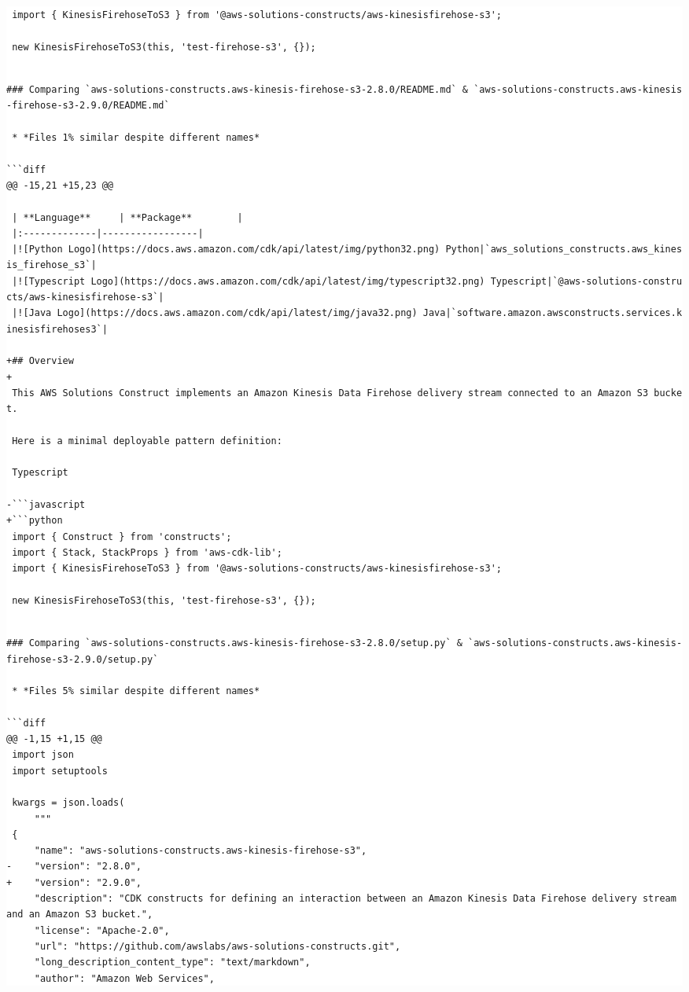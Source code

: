 ```diff
 import { KinesisFirehoseToS3 } from '@aws-solutions-constructs/aws-kinesisfirehose-s3';
 
 new KinesisFirehoseToS3(this, 'test-firehose-s3', {});
 ```
```

### Comparing `aws-solutions-constructs.aws-kinesis-firehose-s3-2.8.0/README.md` & `aws-solutions-constructs.aws-kinesis-firehose-s3-2.9.0/README.md`

 * *Files 1% similar despite different names*

```diff
@@ -15,21 +15,23 @@
 
 | **Language**     | **Package**        |
 |:-------------|-----------------|
 |![Python Logo](https://docs.aws.amazon.com/cdk/api/latest/img/python32.png) Python|`aws_solutions_constructs.aws_kinesis_firehose_s3`|
 |![Typescript Logo](https://docs.aws.amazon.com/cdk/api/latest/img/typescript32.png) Typescript|`@aws-solutions-constructs/aws-kinesisfirehose-s3`|
 |![Java Logo](https://docs.aws.amazon.com/cdk/api/latest/img/java32.png) Java|`software.amazon.awsconstructs.services.kinesisfirehoses3`|
 
+## Overview
+
 This AWS Solutions Construct implements an Amazon Kinesis Data Firehose delivery stream connected to an Amazon S3 bucket.
 
 Here is a minimal deployable pattern definition:
 
 Typescript
 
-```javascript
+```python
 import { Construct } from 'constructs';
 import { Stack, StackProps } from 'aws-cdk-lib';
 import { KinesisFirehoseToS3 } from '@aws-solutions-constructs/aws-kinesisfirehose-s3';
 
 new KinesisFirehoseToS3(this, 'test-firehose-s3', {});
 ```
```

### Comparing `aws-solutions-constructs.aws-kinesis-firehose-s3-2.8.0/setup.py` & `aws-solutions-constructs.aws-kinesis-firehose-s3-2.9.0/setup.py`

 * *Files 5% similar despite different names*

```diff
@@ -1,15 +1,15 @@
 import json
 import setuptools
 
 kwargs = json.loads(
     """
 {
     "name": "aws-solutions-constructs.aws-kinesis-firehose-s3",
-    "version": "2.8.0",
+    "version": "2.9.0",
     "description": "CDK constructs for defining an interaction between an Amazon Kinesis Data Firehose delivery stream and an Amazon S3 bucket.",
     "license": "Apache-2.0",
     "url": "https://github.com/awslabs/aws-solutions-constructs.git",
     "long_description_content_type": "text/markdown",
     "author": "Amazon Web Services",
```